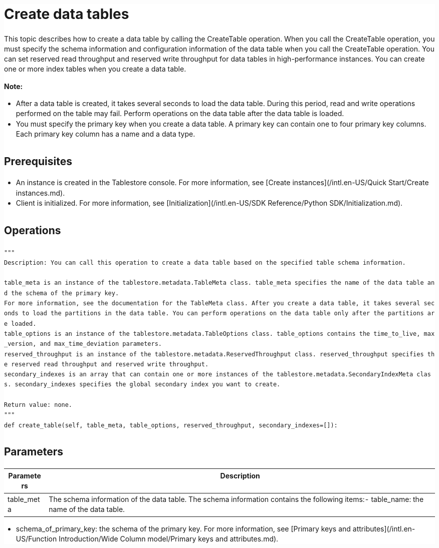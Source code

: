 # Create data tables

This topic describes how to create a data table by calling the CreateTable operation. When you call the CreateTable operation, you must specify the schema information and configuration information of the data table when you call the CreateTable operation. You can set reserved read throughput and reserved write throughput for data tables in high-performance instances. You can create one or more index tables when you create a data table.

**Note:**

-   After a data table is created, it takes several seconds to load the data table. During this period, read and write operations performed on the table may fail. Perform operations on the data table after the data table is loaded.
-   You must specify the primary key when you create a data table. A primary key can contain one to four primary key columns. Each primary key column has a name and a data type.

## Prerequisites

-   An instance is created in the Tablestore console. For more information, see [Create instances](/intl.en-US/Quick Start/Create instances.md).
-   Client is initialized. For more information, see [Initialization](/intl.en-US/SDK Reference/Python SDK/Initialization.md).

## Operations

```
"""
Description: You can call this operation to create a data table based on the specified table schema information. 

table_meta is an instance of the tablestore.metadata.TableMeta class. table_meta specifies the name of the data table and the schema of the primary key. 
For more information, see the documentation for the TableMeta class. After you create a data table, it takes several seconds to load the partitions in the data table. You can perform operations on the data table only after the partitions are loaded. 
table_options is an instance of the tablestore.metadata.TableOptions class. table_options contains the time_to_live, max_version, and max_time_deviation parameters. 
reserved_throughput is an instance of the tablestore.metadata.ReservedThroughput class. reserved_throughput specifies the reserved read throughput and reserved write throughput. 
secondary_indexes is an array that can contain one or more instances of the tablestore.metadata.SecondaryIndexMeta class. secondary_indexes specifies the global secondary index you want to create. 

Return value: none. 
""" 
def create_table(self, table_meta, table_options, reserved_throughput, secondary_indexes=[]):          
```

## Parameters

|Parameters|Description|
|----------|-----------|
|table\_meta|The schema information of the data table. The schema information contains the following items:-   table\_name: the name of the data table.
-   schema\_of\_primary\_key: the schema of the primary key. For more information, see [Primary keys and attributes](/intl.en-US/Function Introduction/Wide Column model/Primary keys and attributes.md).
